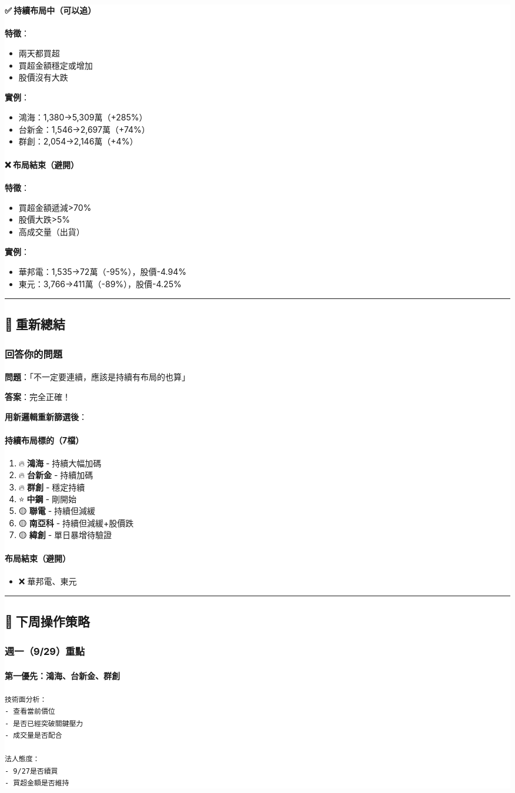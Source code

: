 #### ✅ 持續布局中（可以追）
**特徵**：
- 兩天都買超
- 買超金額穩定或增加
- 股價沒有大跌

**實例**：
- 鴻海：1,380→5,309萬（+285%）
- 台新金：1,546→2,697萬（+74%）
- 群創：2,054→2,146萬（+4%）

#### ❌ 布局結束（避開）
**特徵**：
- 買超金額遞減>70%
- 股價大跌>5%
- 高成交量（出貨）

**實例**：
- 華邦電：1,535→72萬（-95%），股價-4.94%
- 東元：3,766→411萬（-89%），股價-4.25%

---

## 🎯 重新總結

### 回答你的問題

**問題**：「不一定要連續，應該是持續有布局的也算」

**答案**：完全正確！

**用新邏輯重新篩選後**：

#### 持續布局標的（7檔）
1. 🔥 **鴻海** - 持續大幅加碼
2. 🔥 **台新金** - 持續加碼
3. 🔥 **群創** - 穩定持續
4. ⭐ **中鋼** - 剛開始
5. 🟡 **聯電** - 持續但減緩
6. 🟡 **南亞科** - 持續但減緩+股價跌
7. 🟡 **緯創** - 單日暴增待驗證

#### 布局結束（避開）
- ❌ 華邦電、東元

---

## 📅 下周操作策略

### 週一（9/29）重點

#### 第一優先：鴻海、台新金、群創
```
技術面分析：
- 查看當前價位
- 是否已經突破關鍵壓力
- 成交量是否配合

法人態度：
- 9/27是否續買
- 買超金額是否維持
```

